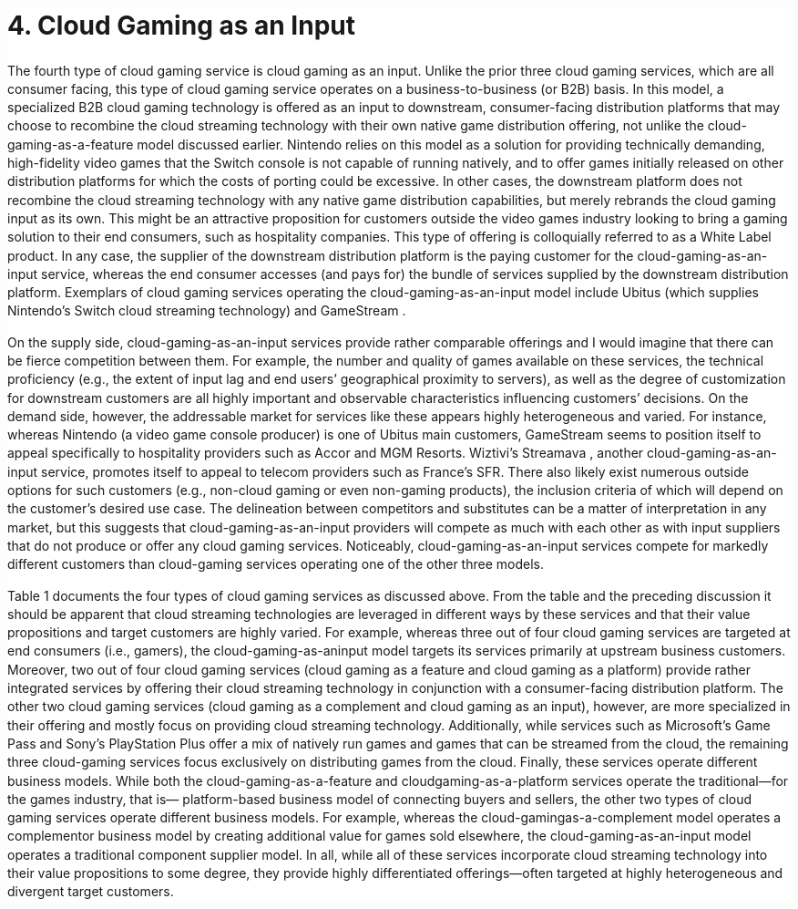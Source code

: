 # 4\. Cloud Gaming as an Input

The fourth type of cloud gaming service is cloud gaming as an input. Unlike the prior three cloud gaming services, which are all consumer facing, this type of cloud gaming service operates on a business-to-business (or B2B) basis. In this model, a specialized B2B cloud gaming technology is offered as an input to downstream, consumer-facing distribution platforms that may choose to recombine the cloud streaming technology with their own native game distribution offering, not unlike the cloud-gaming-as-a-feature model discussed earlier. Nintendo relies on this model as a solution for providing technically demanding, high-fidelity video games that the Switch console is not capable of running natively, and to offer games initially released on other distribution platforms for which the costs of porting could be excessive. In other cases, the downstream platform does not recombine the cloud streaming technology with any native game distribution capabilities, but merely rebrands the cloud gaming input as its own. This might be an attractive proposition for customers outside the video games industry looking to bring a gaming solution to their end consumers, such as hospitality companies. This type of offering is colloquially referred to as a White Label product. In any case, the supplier of the downstream distribution platform is the paying customer for the cloud-gaming-as-an-input service, whereas the end consumer accesses (and pays for) the bundle of services supplied by the downstream distribution platform. Exemplars of cloud gaming services operating the cloud-gaming-as-an-input model include Ubitus (which supplies Nintendo’s Switch cloud streaming technology) and GameStream .

On the supply side, cloud-gaming-as-an-input services provide rather comparable offerings and I would imagine that there can be fierce competition between them. For example, the number and quality of games available on these services, the technical proficiency (e.g., the extent of input lag and end users’ geographical proximity to servers), as well as the degree of customization for downstream customers are all highly important and observable characteristics influencing customers’ decisions. On the demand side, however, the addressable market for services like these appears highly heterogeneous and varied. For instance, whereas Nintendo (a video game console producer) is one of Ubitus main customers, GameStream seems to position itself to appeal specifically to hospitality providers such as Accor and MGM Resorts. Wiztivi’s Streamava , another cloud-gaming-as-an-input service, promotes itself to appeal to telecom providers such as France’s SFR. There also likely exist numerous outside options for such customers (e.g., non-cloud gaming or even non-gaming products), the inclusion criteria of which will depend on the customer’s desired use case. The delineation between competitors and substitutes can be a matter of interpretation in any market, but this suggests that cloud-gaming-as-an-input providers will compete as much with each other as with input suppliers that do not produce or offer any cloud gaming services. Noticeably, cloud-gaming-as-an-input services compete for markedly different customers than cloud-gaming services operating one of the other three models.

Table 1 documents the four types of cloud gaming services as discussed above. From the table and the preceding discussion it should be apparent that cloud streaming technologies are leveraged in different ways by these services and that their value propositions and target customers are highly varied. For example, whereas three out of four cloud gaming services are targeted at end consumers (i.e., gamers), the cloud-gaming-as-aninput model targets its services primarily at upstream business customers. Moreover, two out of four cloud gaming services (cloud gaming as a feature and cloud gaming as a platform) provide rather integrated services by offering their cloud streaming technology in conjunction with a consumer-facing distribution platform. The other two cloud gaming services (cloud gaming as a complement and cloud gaming as an input), however, are more specialized in their offering and mostly focus on providing cloud streaming technology. Additionally, while services such as Microsoft’s Game Pass and Sony’s PlayStation Plus offer a mix of natively run games and games that can be streamed from the cloud, the remaining three cloud-gaming services focus exclusively on distributing games from the cloud. Finally, these services operate different business models. While both the cloud-gaming-as-a-feature and cloudgaming-as-a-platform services operate the traditional—for the games industry, that is— platform-based business model of connecting buyers and sellers, the other two types of cloud gaming services operate different business models. For example, whereas the cloud-gamingas-a-complement model operates a complementor business model by creating additional value for games sold elsewhere, the cloud-gaming-as-an-input model operates a traditional component supplier model. In all, while all of these services incorporate cloud streaming technology into their value propositions to some degree, they provide highly differentiated offerings—often targeted at highly heterogeneous and divergent target customers.
